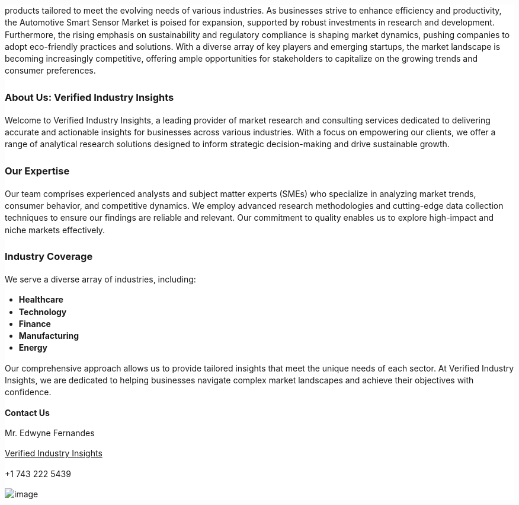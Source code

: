 products tailored to meet the evolving needs of various industries. As businesses strive to enhance efficiency and productivity, the Automotive Smart Sensor Market is poised for expansion, supported by robust investments in research and development. Furthermore, the rising emphasis on sustainability and regulatory compliance is shaping market dynamics, pushing companies to adopt eco-friendly practices and solutions. With a diverse array of key players and emerging startups, the market landscape is becoming increasingly competitive, offering ample opportunities for stakeholders to capitalize on the growing trends and consumer preferences.</p><h3>About Us: Verified Industry Insights</h3><p>Welcome to Verified Industry Insights, a leading provider of market research and consulting services dedicated to delivering accurate and actionable insights for businesses across various industries. With a focus on empowering our clients, we offer a range of analytical research solutions designed to inform strategic decision-making and drive sustainable growth.</p><h3>Our Expertise</h3><p>Our team comprises experienced analysts and subject matter experts (SMEs) who specialize in analyzing market trends, consumer behavior, and competitive dynamics. We employ advanced research methodologies and cutting-edge data collection techniques to ensure our findings are reliable and relevant. Our commitment to quality enables us to explore high-impact and niche markets effectively.</p><h3>Industry Coverage</h3><p>We serve a diverse array of industries, including:</p><ul><li><strong>Healthcare</strong></li><li><strong>Technology</strong></li><li><strong>Finance</strong></li><li><strong>Manufacturing</strong></li><li><strong>Energy</strong></li></ul><p>Our comprehensive approach allows us to provide tailored insights that meet the unique needs of each sector. At Verified Industry Insights, we are dedicated to helping businesses navigate complex market landscapes and achieve their objectives with confidence.</p><p><strong>Contact Us</strong></p><p>Mr. Edwyne Fernandes</p><p><a href="https://www.verifiedindustryinsights.com/">Verified Industry Insights</a></p><p>+1 743 222 5439</p>
![image](https://github.com/user-attachments/assets/7d30c417-2f7c-4944-a00b-122eee76b34b)
